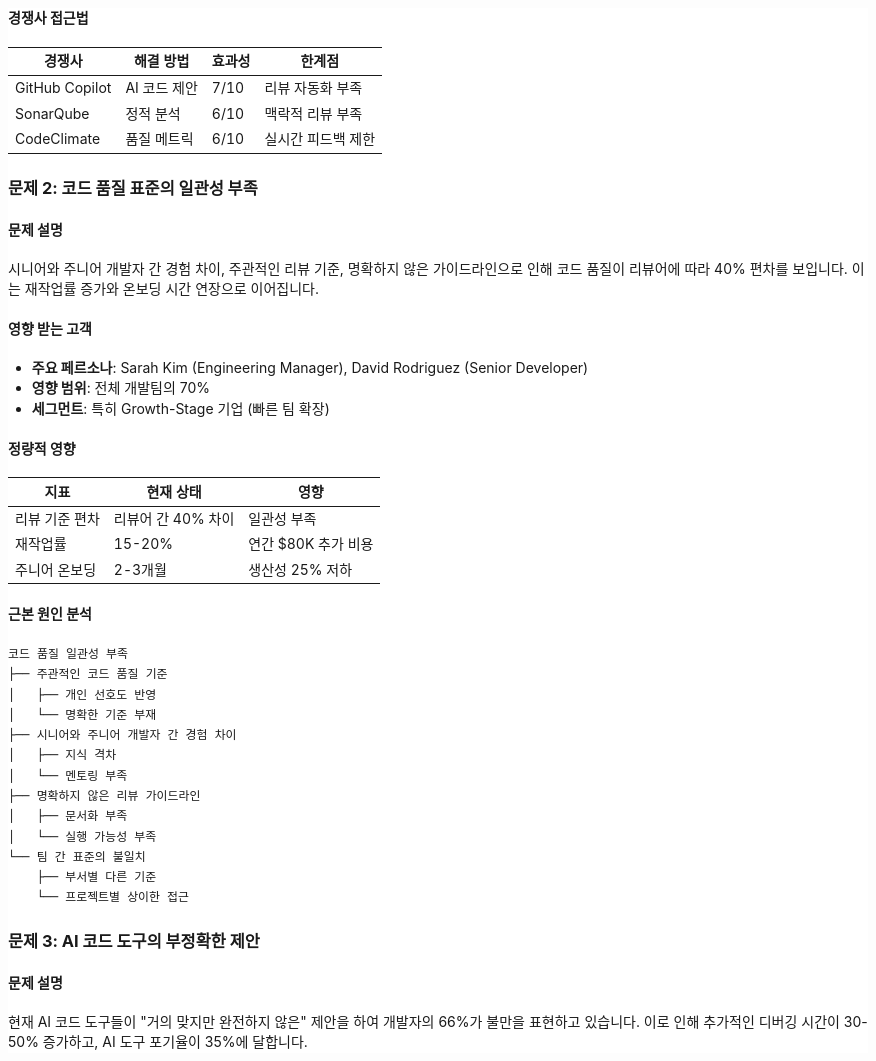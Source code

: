 #### 경쟁사 접근법
| 경쟁사 | 해결 방법 | 효과성 | 한계점 |
|-----|----|-----|-----|
| GitHub Copilot | AI 코드 제안 | 7/10 | 리뷰 자동화 부족 |
| SonarQube | 정적 분석 | 6/10 | 맥락적 리뷰 부족 |
| CodeClimate | 품질 메트릭 | 6/10 | 실시간 피드백 제한 |

### 문제 2: 코드 품질 표준의 일관성 부족

#### 문제 설명
시니어와 주니어 개발자 간 경험 차이, 주관적인 리뷰 기준, 명확하지 않은 가이드라인으로 인해 코드 품질이 리뷰어에 따라 40% 편차를 보입니다. 이는 재작업률 증가와 온보딩 시간 연장으로 이어집니다.

#### 영향 받는 고객
- **주요 페르소나**: Sarah Kim (Engineering Manager), David Rodriguez (Senior Developer)
- **영향 범위**: 전체 개발팀의 70%
- **세그먼트**: 특히 Growth-Stage 기업 (빠른 팀 확장)

#### 정량적 영향
| 지표 | 현재 상태 | 영향 |
|---|----|---|
| 리뷰 기준 편차 | 리뷰어 간 40% 차이 | 일관성 부족 |
| 재작업률 | 15-20% | 연간 $80K 추가 비용 |
| 주니어 온보딩 | 2-3개월 | 생산성 25% 저하 |

#### 근본 원인 분석
```
코드 품질 일관성 부족
├── 주관적인 코드 품질 기준
│   ├── 개인 선호도 반영
│   └── 명확한 기준 부재
├── 시니어와 주니어 개발자 간 경험 차이
│   ├── 지식 격차
│   └── 멘토링 부족
├── 명확하지 않은 리뷰 가이드라인
│   ├── 문서화 부족
│   └── 실행 가능성 부족
└── 팀 간 표준의 불일치
    ├── 부서별 다른 기준
    └── 프로젝트별 상이한 접근
```

### 문제 3: AI 코드 도구의 부정확한 제안

#### 문제 설명
현재 AI 코드 도구들이 "거의 맞지만 완전하지 않은" 제안을 하여 개발자의 66%가 불만을 표현하고 있습니다. 이로 인해 추가적인 디버깅 시간이 30-50% 증가하고, AI 도구 포기율이 35%에 달합니다.
